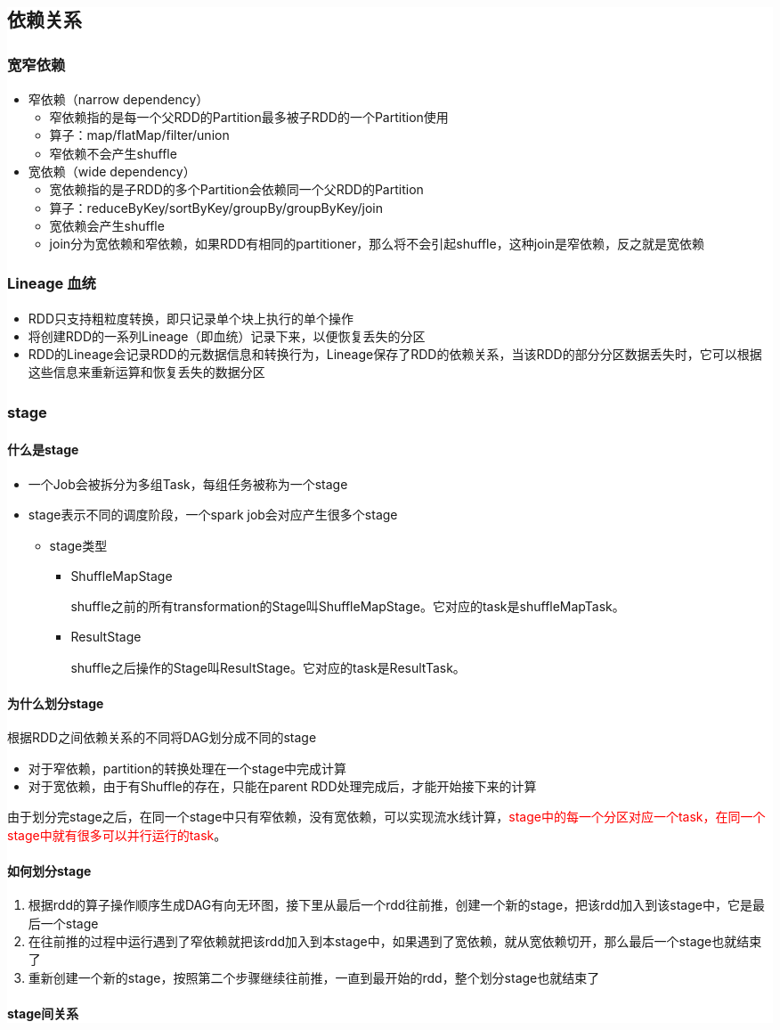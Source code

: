 

## 依赖关系

### 宽窄依赖

- 窄依赖（narrow dependency）
  - 窄依赖指的是每一个父RDD的Partition最多被子RDD的一个Partition使用
  - 算子：map/flatMap/filter/union
  - 窄依赖不会产生shuffle
- 宽依赖（wide dependency）
  - 宽依赖指的是子RDD的多个Partition会依赖同一个父RDD的Partition
  - 算子：reduceByKey/sortByKey/groupBy/groupByKey/join
  - 宽依赖会产生shuffle
  - join分为宽依赖和窄依赖，如果RDD有相同的partitioner，那么将不会引起shuffle，这种join是窄依赖，反之就是宽依赖

### Lineage 血统

- RDD只支持粗粒度转换，即只记录单个块上执行的单个操作
- 将创建RDD的一系列Lineage（即血统）记录下来，以便恢复丢失的分区
- RDD的Lineage会记录RDD的元数据信息和转换行为，Lineage保存了RDD的依赖关系，当该RDD的部分分区数据丢失时，它可以根据这些信息来重新运算和恢复丢失的数据分区

### stage

#### 什么是stage

- 一个Job会被拆分为多组Task，每组任务被称为一个stage

- stage表示不同的调度阶段，一个spark job会对应产生很多个stage

  - stage类型

    - ShuffleMapStage

      shuffle之前的所有transformation的Stage叫ShuffleMapStage。它对应的task是shuffleMapTask。

    - ResultStage

      shuffle之后操作的Stage叫ResultStage。它对应的task是ResultTask。

#### 为什么划分stage

根据RDD之间依赖关系的不同将DAG划分成不同的stage

- 对于窄依赖，partition的转换处理在一个stage中完成计算
- 对于宽依赖，由于有Shuffle的存在，只能在parent RDD处理完成后，才能开始接下来的计算

由于划分完stage之后，在同一个stage中只有窄依赖，没有宽依赖，可以实现流水线计算，<font color=red>stage中的每一个分区对应一个task，在同一个stage中就有很多可以并行运行的task</font>。

#### 如何划分stage

1. 根据rdd的算子操作顺序生成DAG有向无环图，接下里从最后一个rdd往前推，创建一个新的stage，把该rdd加入到该stage中，它是最后一个stage
2. 在往前推的过程中运行遇到了窄依赖就把该rdd加入到本stage中，如果遇到了宽依赖，就从宽依赖切开，那么最后一个stage也就结束了
3. 重新创建一个新的stage，按照第二个步骤继续往前推，一直到最开始的rdd，整个划分stage也就结束了

#### stage间关系
